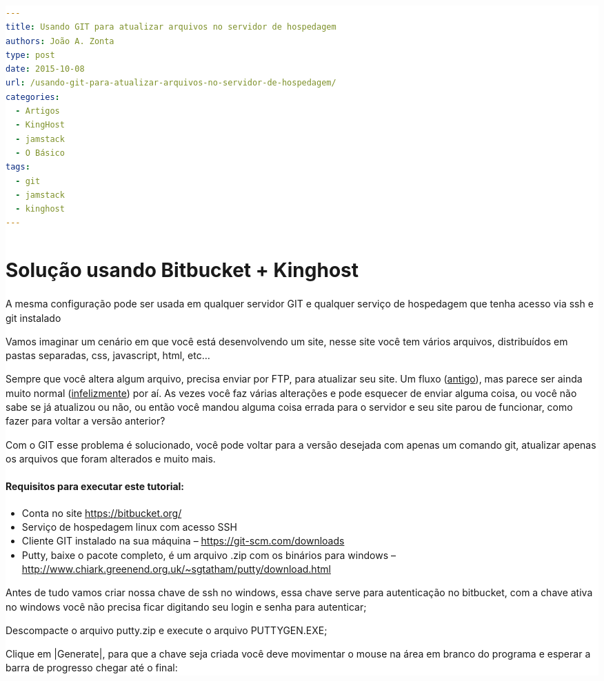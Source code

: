 ```yaml
---
title: Usando GIT para atualizar arquivos no servidor de hospedagem
authors: João A. Zonta
type: post
date: 2015-10-08
url: /usando-git-para-atualizar-arquivos-no-servidor-de-hospedagem/
categories:
  - Artigos
  - KingHost
  - jamstack
  - O Básico
tags:
  - git
  - jamstack
  - kinghost
---
```


# Solução usando Bitbucket + Kinghost

A mesma configuração pode ser usada em qualquer servidor GIT e qualquer serviço de hospedagem que tenha acesso via ssh e git instalado

Vamos imaginar um cenário em que você está desenvolvendo um site, nesse site você tem vários arquivos, distribuídos em pastas separadas, css, javascript, html, etc&#8230;

Sempre que você altera algum arquivo, precisa enviar por FTP, para atualizar seu site. Um fluxo ([antigo][1]), mas parece ser ainda muito normal ([infelizmente][2]) por aí. As vezes você faz várias alterações e pode esquecer de enviar alguma coisa, ou você não sabe se já atualizou ou não, ou então você mandou alguma coisa errada para o servidor e seu site parou de funcionar, como fazer para voltar a versão anterior?

Com o GIT esse problema é solucionado, você pode voltar para a versão desejada com apenas um comando git, atualizar apenas os arquivos que foram alterados e muito mais.

#### Requisitos para executar este tutorial:

  * Conta no site <a href="https://bitbucket.org/" target="_blank">https://bitbucket.org/</a>
  * Serviço de hospedagem linux com acesso SSH
  * Cliente GIT instalado na sua máquina &#8211; <a href="https://git-scm.com/downloads" target="_blank">https://git-scm.com/downloads</a>
  * Putty, baixe o pacote completo, é um arquivo .zip com os binários para windows &#8211; <a href="http://www.chiark.greenend.org.uk/~sgtatham/putty/download.html" target="_blank">http://www.chiark.greenend.org.uk/~sgtatham/putty/download.html</a>

Antes de tudo vamos criar nossa chave de ssh no windows, essa chave serve para autenticação no bitbucket, com a chave ativa no windows você não precisa ficar digitando seu login e senha para autenticar;

Descompacte o arquivo putty.zip e execute o arquivo PUTTYGEN.EXE;

Clique em |Generate|, para que a chave seja criada você deve movimentar o mouse na área em branco do programa e esperar a barra de progresso chegar até o final:


 [1]: http://elcio.com.br/pare-de-usar-ftp/
 [2]: http://tableless.com.br/tornar-dev-front-end/
 [3]: https://raw.githubusercontent.com/diegoeis/tableless-static-images/master/2015/09/puttygen_01.jpg
 [4]: https://raw.githubusercontent.com/diegoeis/tableless-static-images/master/2015/09/puttygen_02.jpg
 [5]: https://raw.githubusercontent.com/diegoeis/tableless-static-images/master/2015/09/chave_bitbucket.jpg
 [6]: https://raw.githubusercontent.com/diegoeis/tableless-static-images/master/2015/09/configuracao_bitbucket_01.jpg
 [7]: https://raw.githubusercontent.com/diegoeis/tableless-static-images/master/2015/09/configuracao_bitbucket_02.jpg
 [8]: https://raw.githubusercontent.com/diegoeis/tableless-static-images/master/2015/09/configuracao_git_windows.jpg
 [9]: https://raw.githubusercontent.com/diegoeis/tableless-static-images/master/2015/09/configuracao_git_windows_01.jpg
 [10]: https://raw.githubusercontent.com/diegoeis/tableless-static-images/master/2015/09/configuracao_git_linux_01.jpg
 [11]: https://raw.githubusercontent.com/diegoeis/tableless-static-images/master/2015/09/configuracao_git_linux_02.jpg